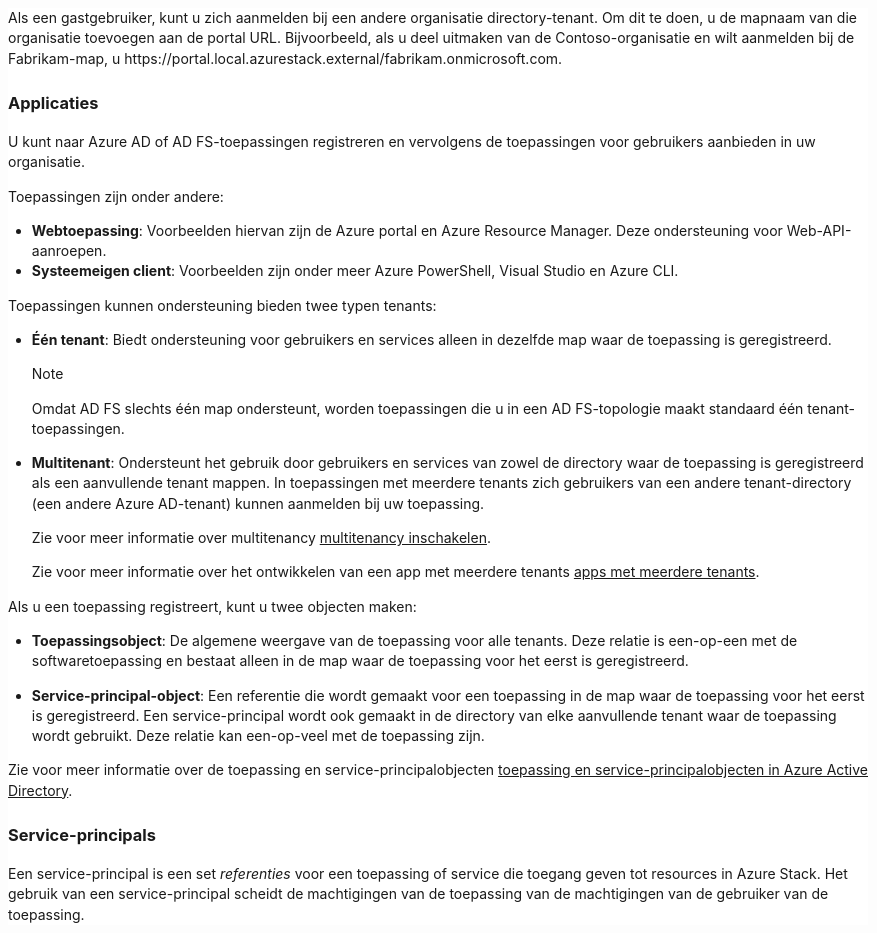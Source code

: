 Als een gastgebruiker, kunt u zich aanmelden bij een andere organisatie directory-tenant. Om dit te doen, u de mapnaam van die organisatie toevoegen aan de portal URL. Bijvoorbeeld, als u deel uitmaken van de Contoso-organisatie en wilt aanmelden bij de Fabrikam-map, u https:\//portal.local.azurestack.external/fabrikam.onmicrosoft.com.

### <a name="applications"></a>Applicaties

U kunt naar Azure AD of AD FS-toepassingen registreren en vervolgens de toepassingen voor gebruikers aanbieden in uw organisatie.

Toepassingen zijn onder andere:

- **Webtoepassing**: Voorbeelden hiervan zijn de Azure portal en Azure Resource Manager. Deze ondersteuning voor Web-API-aanroepen.
- **Systeemeigen client**: Voorbeelden zijn onder meer Azure PowerShell, Visual Studio en Azure CLI.

Toepassingen kunnen ondersteuning bieden twee typen tenants:

- **Één tenant**: Biedt ondersteuning voor gebruikers en services alleen in dezelfde map waar de toepassing is geregistreerd.

  > [!NOTE]
  > Omdat AD FS slechts één map ondersteunt, worden toepassingen die u in een AD FS-topologie maakt standaard één tenant-toepassingen.

- **Multitenant**: Ondersteunt het gebruik door gebruikers en services van zowel de directory waar de toepassing is geregistreerd als een aanvullende tenant mappen. In toepassingen met meerdere tenants zich gebruikers van een andere tenant-directory (een andere Azure AD-tenant) kunnen aanmelden bij uw toepassing. 

  Zie voor meer informatie over multitenancy [multitenancy inschakelen](azure-stack-enable-multitenancy.md).

  Zie voor meer informatie over het ontwikkelen van een app met meerdere tenants [apps met meerdere tenants](/azure/active-directory/develop/active-directory-devhowto-multi-tenant-overview).

Als u een toepassing registreert, kunt u twee objecten maken:

- **Toepassingsobject**: De algemene weergave van de toepassing voor alle tenants. Deze relatie is een-op-een met de softwaretoepassing en bestaat alleen in de map waar de toepassing voor het eerst is geregistreerd.

- **Service-principal-object**: Een referentie die wordt gemaakt voor een toepassing in de map waar de toepassing voor het eerst is geregistreerd. Een service-principal wordt ook gemaakt in de directory van elke aanvullende tenant waar de toepassing wordt gebruikt. Deze relatie kan een-op-veel met de toepassing zijn.

Zie voor meer informatie over de toepassing en service-principalobjecten [toepassing en service-principalobjecten in Azure Active Directory](/azure/active-directory/develop/active-directory-application-objects).

### <a name="service-principals"></a>Service-principals

Een service-principal is een set *referenties* voor een toepassing of service die toegang geven tot resources in Azure Stack. Het gebruik van een service-principal scheidt de machtigingen van de toepassing van de machtigingen van de gebruiker van de toepassing.
